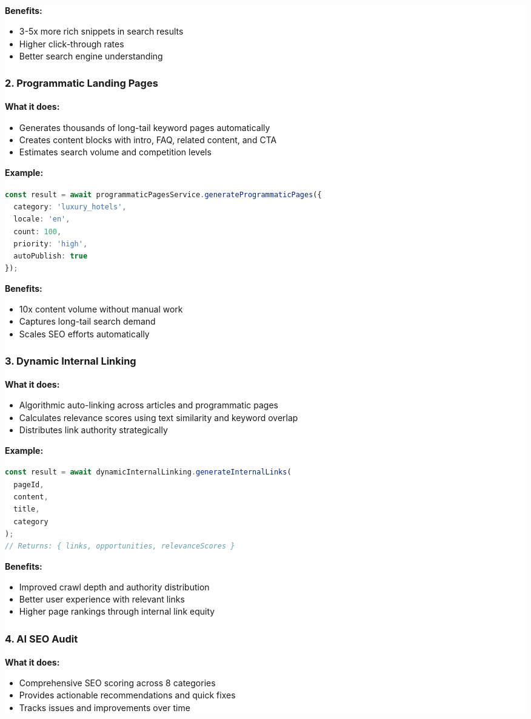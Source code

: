 **Benefits:**
- 3-5x more rich snippets in search results
- Higher click-through rates
- Better search engine understanding

### 2. Programmatic Landing Pages

**What it does:**
- Generates thousands of long-tail keyword pages automatically
- Creates content blocks with intro, FAQ, related content, and CTA
- Estimates search volume and competition levels

**Example:**
```typescript
const result = await programmaticPagesService.generateProgrammaticPages({
  category: 'luxury_hotels',
  locale: 'en',
  count: 100,
  priority: 'high',
  autoPublish: true
});
```

**Benefits:**
- 10x content volume without manual work
- Captures long-tail search demand
- Scales SEO efforts automatically

### 3. Dynamic Internal Linking

**What it does:**
- Algorithmic auto-linking across articles and programmatic pages
- Calculates relevance scores using text similarity and keyword overlap
- Distributes link authority strategically

**Example:**
```typescript
const result = await dynamicInternalLinking.generateInternalLinks(
  pageId,
  content,
  title,
  category
);
// Returns: { links, opportunities, relevanceScores }
```

**Benefits:**
- Improved crawl depth and authority distribution
- Better user experience with relevant links
- Higher page rankings through internal link equity

### 4. AI SEO Audit

**What it does:**
- Comprehensive SEO scoring across 8 categories
- Provides actionable recommendations and quick fixes
- Tracks issues and improvements over time
